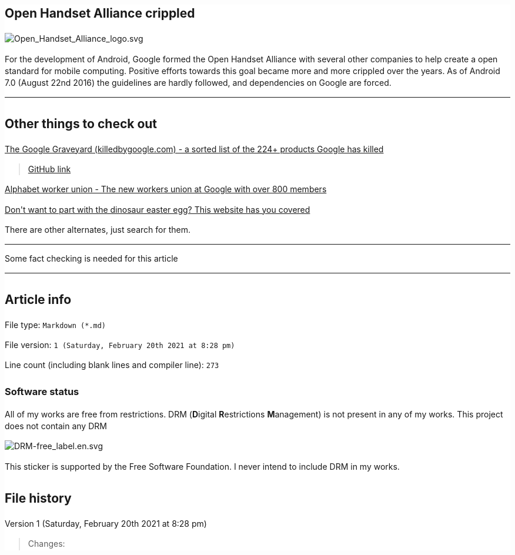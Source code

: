 ## Open Handset Alliance crippled

![Open_Handset_Alliance_logo.svg](Open_Handset_Alliance_logo.svg)

For the development of Android, Google formed the Open Handset Alliance with several other companies to help create a open standard for mobile computing. Positive efforts towards this goal became more and more crippled over the years. As of Android 7.0 (August 22nd 2016) the guidelines are hardly followed, and dependencies on Google are forced.

***

## Other things to check out

[The Google Graveyard (killedbygoogle.com) - a sorted list of the 224+ products Google has killed](https://killedbygoogle.com/)

> [GitHub link](https://github.com/codyogden/killedbygoogle)

[Alphabet worker union - The new workers union at Google with over 800 members](https://alphabetworkersunion.org/people/our-union/)

[Don't want to part with the dinosaur easter egg? This website has you covered](https://chromedino.com/)

There are other alternates, just search for them.

***

Some fact checking is needed for this article

***

## Article info

File type: `Markdown (*.md)`

File version: `1 (Saturday, February 20th 2021 at 8:28 pm)`

Line count (including blank lines and compiler line): `273`

### Software status

All of my works are free from restrictions. DRM (**D**igital **R**estrictions **M**anagement) is not present in any of my works. This project does not contain any DRM

![DRM-free_label.en.svg](DRM-free_label.en.svg)

This sticker is supported by the Free Software Foundation. I never intend to include DRM in my works.

## File history

Version 1 (Saturday, February 20th 2021 at 8:28 pm)

> Changes:
